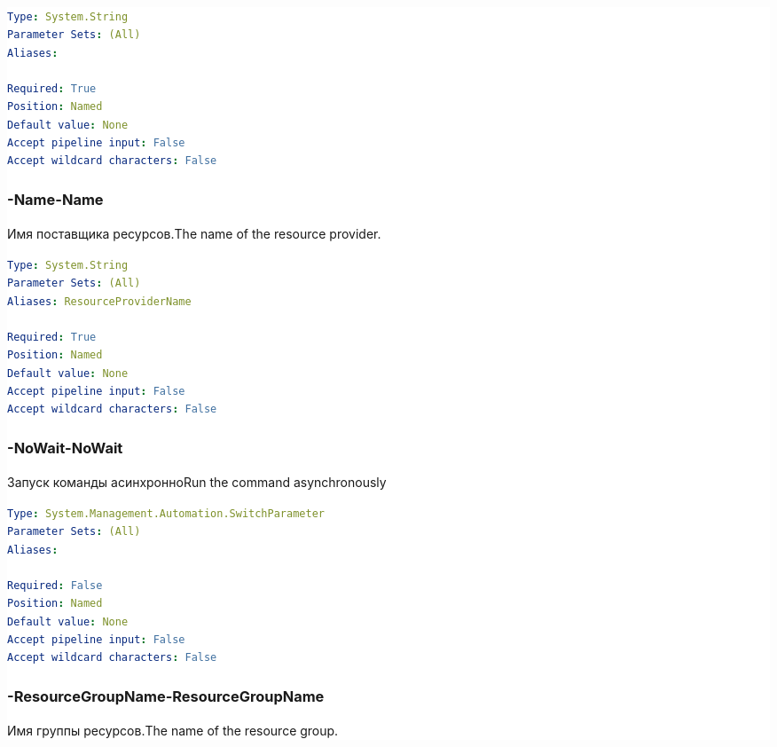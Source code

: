 ```yaml
Type: System.String
Parameter Sets: (All)
Aliases:

Required: True
Position: Named
Default value: None
Accept pipeline input: False
Accept wildcard characters: False
```

### <span data-ttu-id="4952f-122">-Name</span><span class="sxs-lookup"><span data-stu-id="4952f-122">-Name</span></span>
<span data-ttu-id="4952f-123">Имя поставщика ресурсов.</span><span class="sxs-lookup"><span data-stu-id="4952f-123">The name of the resource provider.</span></span>

```yaml
Type: System.String
Parameter Sets: (All)
Aliases: ResourceProviderName

Required: True
Position: Named
Default value: None
Accept pipeline input: False
Accept wildcard characters: False
```

### <span data-ttu-id="4952f-124">-NoWait</span><span class="sxs-lookup"><span data-stu-id="4952f-124">-NoWait</span></span>
<span data-ttu-id="4952f-125">Запуск команды асинхронно</span><span class="sxs-lookup"><span data-stu-id="4952f-125">Run the command asynchronously</span></span>

```yaml
Type: System.Management.Automation.SwitchParameter
Parameter Sets: (All)
Aliases:

Required: False
Position: Named
Default value: None
Accept pipeline input: False
Accept wildcard characters: False
```

### <span data-ttu-id="4952f-126">-ResourceGroupName</span><span class="sxs-lookup"><span data-stu-id="4952f-126">-ResourceGroupName</span></span>
<span data-ttu-id="4952f-127">Имя группы ресурсов.</span><span class="sxs-lookup"><span data-stu-id="4952f-127">The name of the resource group.</span></span>
